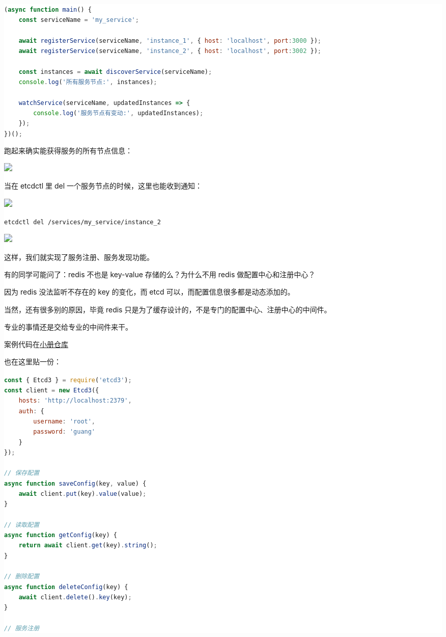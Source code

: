 ```javascript
(async function main() {
    const serviceName = 'my_service';
    
    await registerService(serviceName, 'instance_1', { host: 'localhost', port:3000 });
    await registerService(serviceName, 'instance_2', { host: 'localhost', port:3002 });

    const instances = await discoverService(serviceName);
    console.log('所有服务节点:', instances);

    watchService(serviceName, updatedInstances => {
        console.log('服务节点有变动:', updatedInstances);
    });
})();
```

跑起来确实能获得服务的所有节点信息：

![](https://p9-juejin.byteimg.com/tos-cn-i-k3u1fbpfcp/7fb8d55626864779954044b428567303~tplv-k3u1fbpfcp-watermark.image?)

当在 etcdctl 里 del 一个服务节点的时候，这里也能收到通知：

![](https://p3-juejin.byteimg.com/tos-cn-i-k3u1fbpfcp/b40e451ddd9647bcb64a099e8a860c9c~tplv-k3u1fbpfcp-watermark.image?)
```
etcdctl del /services/my_service/instance_2
```

![](https://p3-juejin.byteimg.com/tos-cn-i-k3u1fbpfcp/106f53cf1a134802a417406ac3c789e9~tplv-k3u1fbpfcp-watermark.image?)

这样，我们就实现了服务注册、服务发现功能。

有的同学可能问了：redis 不也是 key-value 存储的么？为什么不用 redis 做配置中心和注册中心？

因为 redis 没法监听不存在的 key 的变化，而 etcd 可以，而配置信息很多都是动态添加的。

当然，还有很多别的原因，毕竟 redis 只是为了缓存设计的，不是专门的配置中心、注册中心的中间件。

专业的事情还是交给专业的中间件来干。

案例代码在[小册仓库](https://github.com/QuarkGluonPlasma/nestjs-course-code/tree/main/etcd-test)

也在这里贴一份：

```javascript
const { Etcd3 } = require('etcd3');
const client = new Etcd3({
    hosts: 'http://localhost:2379',
    auth: {
        username: 'root',
        password: 'guang'
    }
});

// 保存配置
async function saveConfig(key, value) {
    await client.put(key).value(value);
}

// 读取配置
async function getConfig(key) {
    return await client.get(key).string();
}

// 删除配置
async function deleteConfig(key) {
    await client.delete().key(key);
}
   
// 服务注册
```
